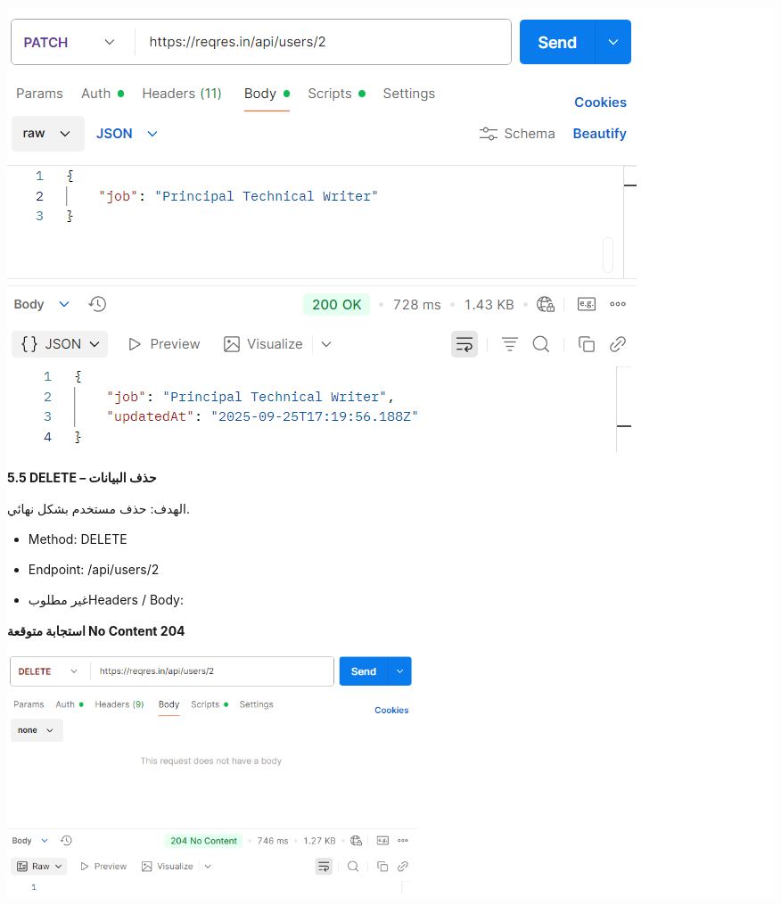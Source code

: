 ![](./media/image11.png)

<span id="حذفبيانات5" class="anchor"></span>**5.5
<span dir="rtl"></span>DELETE <span dir="rtl"></span>–
<span dir="rtl">حذف البيانات</span>**

<span dir="rtl">الهدف: حذف مستخدم بشكل نهائي</span>.

- Method: DELETE

- Endpoint: /api/users/2

- <span dir="rtl">غير مطلوب</span>Headers / Body:

**<span dir="rtl">استجابة متوقعة</span> No Content
<span dir="rtl">204</span>**

<img src="./media/image12.png" style="width:4.79408in;height:2.81345in"
alt="C:\Users\engra\AppData\Local\Microsoft\Windows\INetCache\Content.Word\Screenshot 2025-09-25 202115.png" />